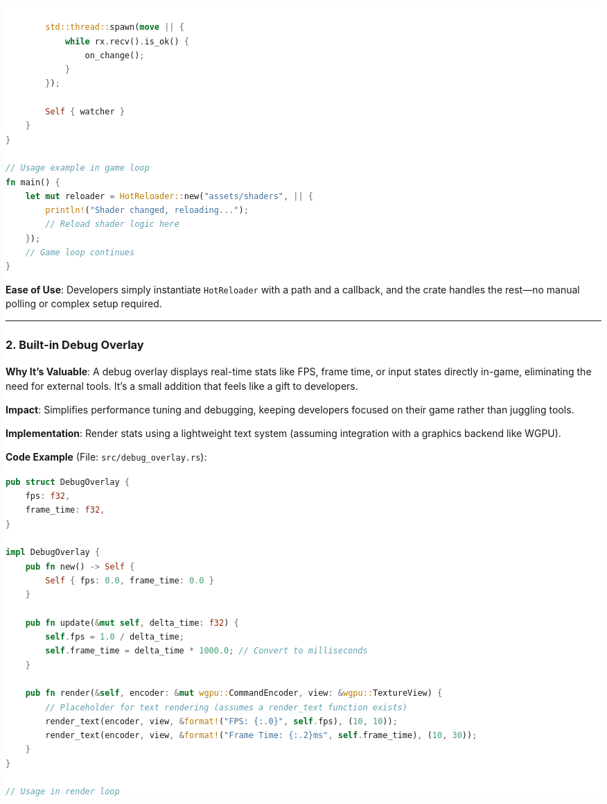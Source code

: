 ```rust

        std::thread::spawn(move || {
            while rx.recv().is_ok() {
                on_change();
            }
        });

        Self { watcher }
    }
}

// Usage example in game loop
fn main() {
    let mut reloader = HotReloader::new("assets/shaders", || {
        println!("Shader changed, reloading...");
        // Reload shader logic here
    });
    // Game loop continues
}
```

**Ease of Use**: Developers simply instantiate `HotReloader` with a path and a
callback, and the crate handles the rest—no manual polling or complex setup
required.

---

### 2. **Built-in Debug Overlay**

**Why It’s Valuable**: A debug overlay displays real-time stats like FPS, frame
time, or input states directly in-game, eliminating the need for external tools.
It’s a small addition that feels like a gift to developers.

**Impact**: Simplifies performance tuning and debugging, keeping developers
focused on their game rather than juggling tools.

**Implementation**: Render stats using a lightweight text system (assuming
integration with a graphics backend like WGPU).

**Code Example** (File: `src/debug_overlay.rs`):

```rust
pub struct DebugOverlay {
    fps: f32,
    frame_time: f32,
}

impl DebugOverlay {
    pub fn new() -> Self {
        Self { fps: 0.0, frame_time: 0.0 }
    }

    pub fn update(&mut self, delta_time: f32) {
        self.fps = 1.0 / delta_time;
        self.frame_time = delta_time * 1000.0; // Convert to milliseconds
    }

    pub fn render(&self, encoder: &mut wgpu::CommandEncoder, view: &wgpu::TextureView) {
        // Placeholder for text rendering (assumes a render_text function exists)
        render_text(encoder, view, &format!("FPS: {:.0}", self.fps), (10, 10));
        render_text(encoder, view, &format!("Frame Time: {:.2}ms", self.frame_time), (10, 30));
    }
}

// Usage in render loop
```